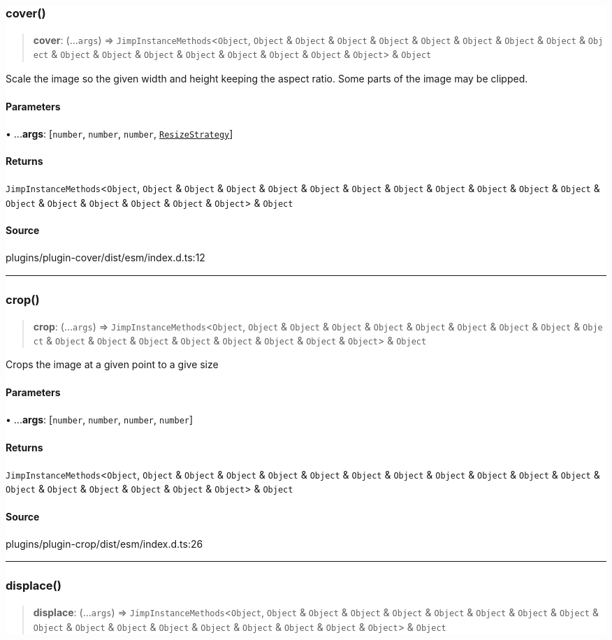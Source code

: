 ### cover()

> **cover**: (...`args`) => `JimpInstanceMethods`\<`Object`, `Object` & `Object` & `Object` & `Object` & `Object` & `Object` & `Object` & `Object` & `Object` & `Object` & `Object` & `Object` & `Object` & `Object` & `Object` & `Object` & `Object`\> & `Object`

Scale the image so the given width and height keeping the aspect ratio. Some parts of the image may be clipped.

#### Parameters

• ...**args**: [`number`, `number`, `number`, [`ResizeStrategy`](../enumerations/ResizeStrategy.md)]

#### Returns

`JimpInstanceMethods`\<`Object`, `Object` & `Object` & `Object` & `Object` & `Object` & `Object` & `Object` & `Object` & `Object` & `Object` & `Object` & `Object` & `Object` & `Object` & `Object` & `Object` & `Object`\> & `Object`

#### Source

plugins/plugin-cover/dist/esm/index.d.ts:12

***

### crop()

> **crop**: (...`args`) => `JimpInstanceMethods`\<`Object`, `Object` & `Object` & `Object` & `Object` & `Object` & `Object` & `Object` & `Object` & `Object` & `Object` & `Object` & `Object` & `Object` & `Object` & `Object` & `Object` & `Object`\> & `Object`

Crops the image at a given point to a give size

#### Parameters

• ...**args**: [`number`, `number`, `number`, `number`]

#### Returns

`JimpInstanceMethods`\<`Object`, `Object` & `Object` & `Object` & `Object` & `Object` & `Object` & `Object` & `Object` & `Object` & `Object` & `Object` & `Object` & `Object` & `Object` & `Object` & `Object` & `Object`\> & `Object`

#### Source

plugins/plugin-crop/dist/esm/index.d.ts:26

***

### displace()

> **displace**: (...`args`) => `JimpInstanceMethods`\<`Object`, `Object` & `Object` & `Object` & `Object` & `Object` & `Object` & `Object` & `Object` & `Object` & `Object` & `Object` & `Object` & `Object` & `Object` & `Object` & `Object` & `Object`\> & `Object`
